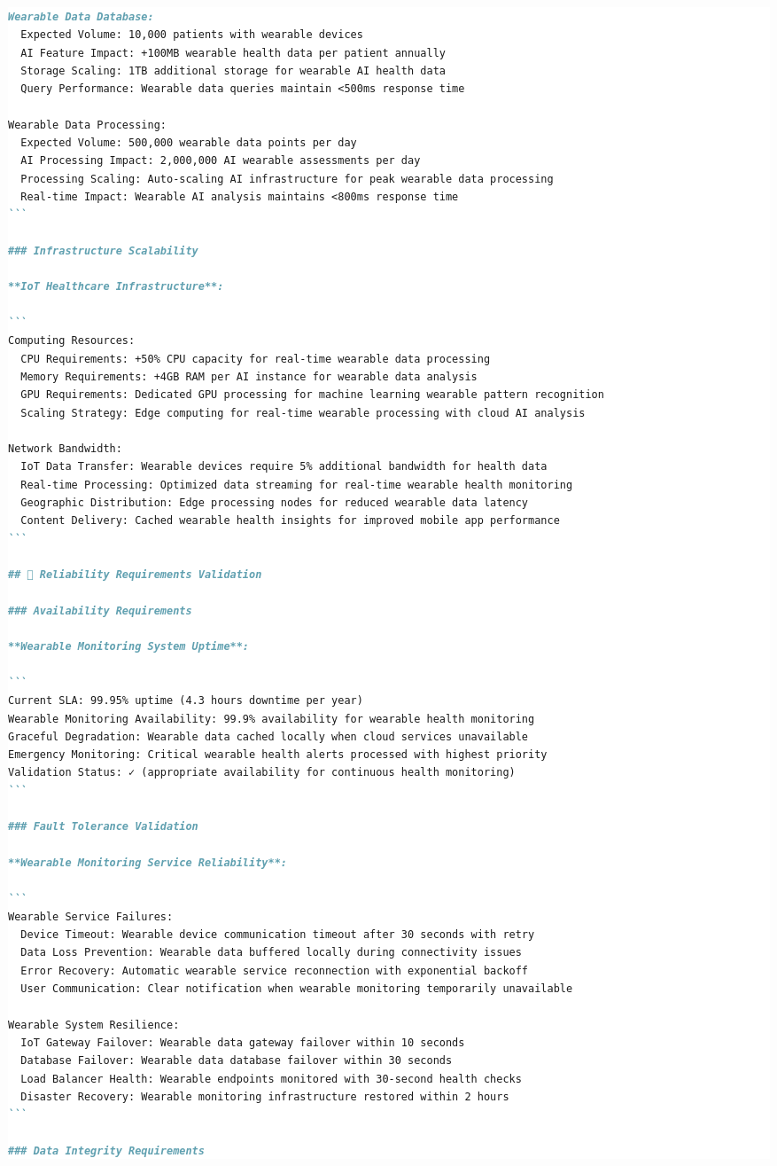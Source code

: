 ````markdown
Wearable Data Database:
  Expected Volume: 10,000 patients with wearable devices
  AI Feature Impact: +100MB wearable health data per patient annually
  Storage Scaling: 1TB additional storage for wearable AI health data
  Query Performance: Wearable data queries maintain <500ms response time

Wearable Data Processing:
  Expected Volume: 500,000 wearable data points per day
  AI Processing Impact: 2,000,000 AI wearable assessments per day
  Processing Scaling: Auto-scaling AI infrastructure for peak wearable data processing
  Real-time Impact: Wearable AI analysis maintains <800ms response time
```

### Infrastructure Scalability

**IoT Healthcare Infrastructure**:

```
Computing Resources:
  CPU Requirements: +50% CPU capacity for real-time wearable data processing
  Memory Requirements: +4GB RAM per AI instance for wearable data analysis
  GPU Requirements: Dedicated GPU processing for machine learning wearable pattern recognition
  Scaling Strategy: Edge computing for real-time wearable processing with cloud AI analysis

Network Bandwidth:
  IoT Data Transfer: Wearable devices require 5% additional bandwidth for health data
  Real-time Processing: Optimized data streaming for real-time wearable health monitoring
  Geographic Distribution: Edge processing nodes for reduced wearable data latency
  Content Delivery: Cached wearable health insights for improved mobile app performance
```

## 🔄 Reliability Requirements Validation

### Availability Requirements

**Wearable Monitoring System Uptime**:

```
Current SLA: 99.95% uptime (4.3 hours downtime per year)
Wearable Monitoring Availability: 99.9% availability for wearable health monitoring
Graceful Degradation: Wearable data cached locally when cloud services unavailable
Emergency Monitoring: Critical wearable health alerts processed with highest priority
Validation Status: ✓ (appropriate availability for continuous health monitoring)
```

### Fault Tolerance Validation

**Wearable Monitoring Service Reliability**:

```
Wearable Service Failures:
  Device Timeout: Wearable device communication timeout after 30 seconds with retry
  Data Loss Prevention: Wearable data buffered locally during connectivity issues
  Error Recovery: Automatic wearable service reconnection with exponential backoff
  User Communication: Clear notification when wearable monitoring temporarily unavailable

Wearable System Resilience:
  IoT Gateway Failover: Wearable data gateway failover within 10 seconds
  Database Failover: Wearable data database failover within 30 seconds
  Load Balancer Health: Wearable endpoints monitored with 30-second health checks
  Disaster Recovery: Wearable monitoring infrastructure restored within 2 hours
```

### Data Integrity Requirements
````